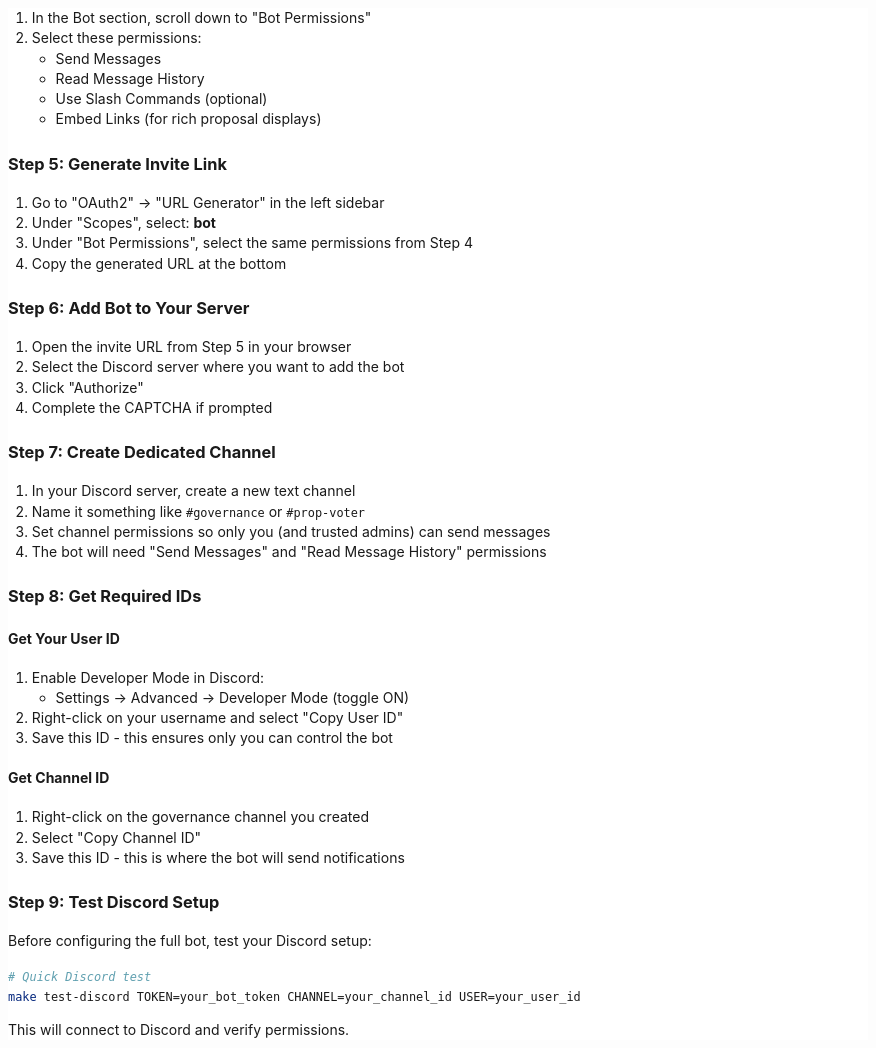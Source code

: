 1. In the Bot section, scroll down to "Bot Permissions"
2. Select these permissions:
   - Send Messages
   - Read Message History
   - Use Slash Commands (optional)
   - Embed Links (for rich proposal displays)

### Step 5: Generate Invite Link

1. Go to "OAuth2" → "URL Generator" in the left sidebar
2. Under "Scopes", select: **bot**
3. Under "Bot Permissions", select the same permissions from Step 4
4. Copy the generated URL at the bottom

### Step 6: Add Bot to Your Server

1. Open the invite URL from Step 5 in your browser
2. Select the Discord server where you want to add the bot
3. Click "Authorize"
4. Complete the CAPTCHA if prompted

### Step 7: Create Dedicated Channel

1. In your Discord server, create a new text channel
2. Name it something like `#governance` or `#prop-voter`
3. Set channel permissions so only you (and trusted admins) can send messages
4. The bot will need "Send Messages" and "Read Message History" permissions

### Step 8: Get Required IDs

#### Get Your User ID

1. Enable Developer Mode in Discord:
   - Settings → Advanced → Developer Mode (toggle ON)
2. Right-click on your username and select "Copy User ID"
3. Save this ID - this ensures only you can control the bot

#### Get Channel ID

1. Right-click on the governance channel you created
2. Select "Copy Channel ID"
3. Save this ID - this is where the bot will send notifications

### Step 9: Test Discord Setup

Before configuring the full bot, test your Discord setup:

```bash
# Quick Discord test
make test-discord TOKEN=your_bot_token CHANNEL=your_channel_id USER=your_user_id
```

This will connect to Discord and verify permissions.
